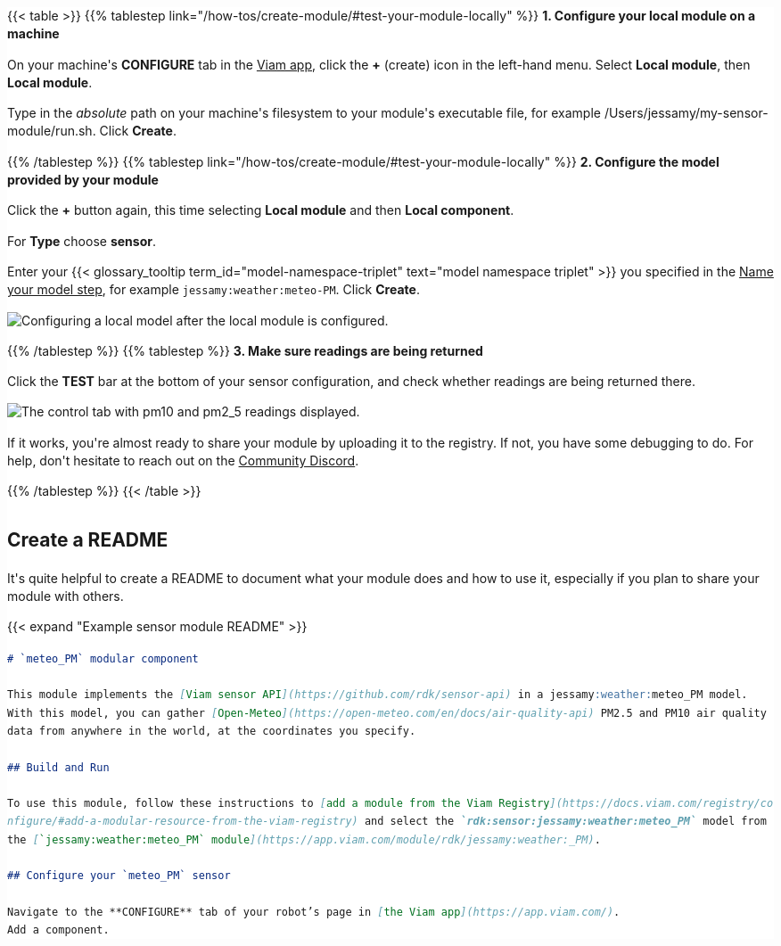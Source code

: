 {{< table >}}
{{% tablestep link="/how-tos/create-module/#test-your-module-locally" %}}
**1. Configure your local module on a machine**

On your machine's **CONFIGURE** tab in the [Viam app](https://app.viam.com), click the **+** (create) icon in the left-hand menu.
Select **Local module**, then **Local module**.

Type in the _absolute_ path on your machine's filesystem to your module's executable file, for example <file>/Users/jessamy/my-sensor-module/run.sh</file>.
Click **Create**.

{{% /tablestep %}}
{{% tablestep link="/how-tos/create-module/#test-your-module-locally" %}}
**2. Configure the model provided by your module**

Click the **+** button again, this time selecting **Local module** and then **Local component**.

For **Type** choose **sensor**.

Enter your {{< glossary_tooltip term_id="model-namespace-triplet" text="model namespace triplet" >}} you specified in the [Name your model step](/how-tos/sensor-module/#generate-boilerplate-module-code), for example `jessamy:weather:meteo-PM`.
Click **Create**.

![Configuring a local model after the local module is configured.](/how-tos/sensor-module-config.png)

{{% /tablestep %}}
{{% tablestep %}}
**3. Make sure readings are being returned**

Click the **TEST** bar at the bottom of your sensor configuration, and check whether readings are being returned there.

![The control tab with pm10 and pm2_5 readings displayed.](/how-tos/sensor-test.png)

If it works, you're almost ready to share your module by uploading it to the registry.
If not, you have some debugging to do.
For help, don't hesitate to reach out on the [Community Discord](https://discord.gg/viam).

{{% /tablestep %}}
{{< /table >}}

## Create a README

It's quite helpful to create a README to document what your module does and how to use it, especially if you plan to share your module with others.

{{< expand "Example sensor module README" >}}

````md
# `meteo_PM` modular component

This module implements the [Viam sensor API](https://github.com/rdk/sensor-api) in a jessamy:weather:meteo_PM model.
With this model, you can gather [Open-Meteo](https://open-meteo.com/en/docs/air-quality-api) PM2.5 and PM10 air quality data from anywhere in the world, at the coordinates you specify.

## Build and Run

To use this module, follow these instructions to [add a module from the Viam Registry](https://docs.viam.com/registry/configure/#add-a-modular-resource-from-the-viam-registry) and select the `rdk:sensor:jessamy:weather:meteo_PM` model from the [`jessamy:weather:meteo_PM` module](https://app.viam.com/module/rdk/jessamy:weather:_PM).

## Configure your `meteo_PM` sensor

Navigate to the **CONFIGURE** tab of your robot’s page in [the Viam app](https://app.viam.com/).
Add a component.
````